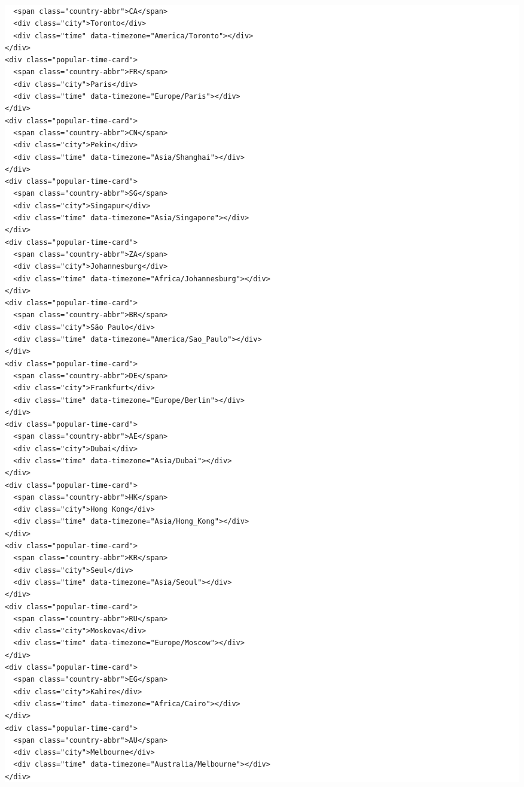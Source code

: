       <span class="country-abbr">CA</span>
      <div class="city">Toronto</div>
      <div class="time" data-timezone="America/Toronto"></div>
    </div>
    <div class="popular-time-card">
      <span class="country-abbr">FR</span>
      <div class="city">Paris</div>
      <div class="time" data-timezone="Europe/Paris"></div>
    </div>
    <div class="popular-time-card">
      <span class="country-abbr">CN</span>
      <div class="city">Pekin</div>
      <div class="time" data-timezone="Asia/Shanghai"></div>
    </div>
    <div class="popular-time-card">
      <span class="country-abbr">SG</span>
      <div class="city">Singapur</div>
      <div class="time" data-timezone="Asia/Singapore"></div>
    </div>
    <div class="popular-time-card">
      <span class="country-abbr">ZA</span>
      <div class="city">Johannesburg</div>
      <div class="time" data-timezone="Africa/Johannesburg"></div>
    </div>
    <div class="popular-time-card">
      <span class="country-abbr">BR</span>
      <div class="city">São Paulo</div>
      <div class="time" data-timezone="America/Sao_Paulo"></div>
    </div>
    <div class="popular-time-card">
      <span class="country-abbr">DE</span>
      <div class="city">Frankfurt</div>
      <div class="time" data-timezone="Europe/Berlin"></div>
    </div>
    <div class="popular-time-card">
      <span class="country-abbr">AE</span>
      <div class="city">Dubai</div>
      <div class="time" data-timezone="Asia/Dubai"></div>
    </div>
    <div class="popular-time-card">
      <span class="country-abbr">HK</span>
      <div class="city">Hong Kong</div>
      <div class="time" data-timezone="Asia/Hong_Kong"></div>
    </div>
    <div class="popular-time-card">
      <span class="country-abbr">KR</span>
      <div class="city">Seul</div>
      <div class="time" data-timezone="Asia/Seoul"></div>
    </div>
    <div class="popular-time-card">
      <span class="country-abbr">RU</span>
      <div class="city">Moskova</div>
      <div class="time" data-timezone="Europe/Moscow"></div>
    </div>
    <div class="popular-time-card">
      <span class="country-abbr">EG</span>
      <div class="city">Kahire</div>
      <div class="time" data-timezone="Africa/Cairo"></div>
    </div>
    <div class="popular-time-card">
      <span class="country-abbr">AU</span>
      <div class="city">Melbourne</div>
      <div class="time" data-timezone="Australia/Melbourne"></div>
    </div>